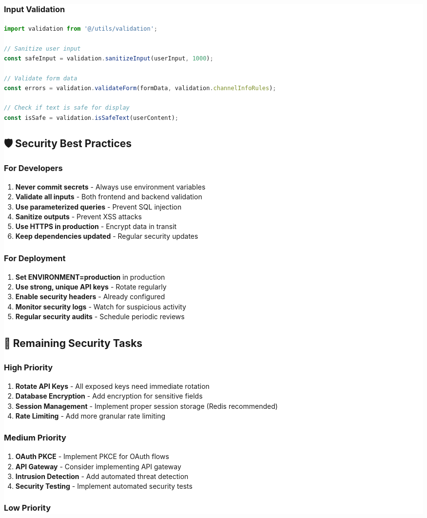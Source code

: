 ### Input Validation

```typescript
import validation from '@/utils/validation';

// Sanitize user input
const safeInput = validation.sanitizeInput(userInput, 1000);

// Validate form data
const errors = validation.validateForm(formData, validation.channelInfoRules);

// Check if text is safe for display
const isSafe = validation.isSafeText(userContent);
```

## 🛡️ Security Best Practices

### For Developers

1. **Never commit secrets** - Always use environment variables
2. **Validate all inputs** - Both frontend and backend validation
3. **Use parameterized queries** - Prevent SQL injection
4. **Sanitize outputs** - Prevent XSS attacks
5. **Use HTTPS in production** - Encrypt data in transit
6. **Keep dependencies updated** - Regular security updates

### For Deployment

1. **Set ENVIRONMENT=production** in production
2. **Use strong, unique API keys** - Rotate regularly
3. **Enable security headers** - Already configured
4. **Monitor security logs** - Watch for suspicious activity
5. **Regular security audits** - Schedule periodic reviews

## 🚨 Remaining Security Tasks

### High Priority

1. **Rotate API Keys** - All exposed keys need immediate rotation
2. **Database Encryption** - Add encryption for sensitive fields
3. **Session Management** - Implement proper session storage (Redis recommended)
4. **Rate Limiting** - Add more granular rate limiting

### Medium Priority

1. **OAuth PKCE** - Implement PKCE for OAuth flows
2. **API Gateway** - Consider implementing API gateway
3. **Intrusion Detection** - Add automated threat detection
4. **Security Testing** - Implement automated security tests

### Low Priority
